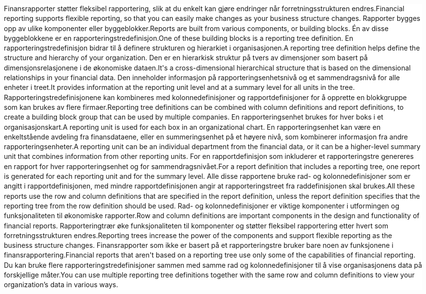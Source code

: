<span data-ttu-id="299fc-107">Finansrapporter støtter fleksibel rapportering, slik at du enkelt kan gjøre endringer når forretningsstrukturen endres.</span><span class="sxs-lookup"><span data-stu-id="299fc-107">Financial reporting supports flexible reporting, so that you can easily make changes as your business structure changes.</span></span> <span data-ttu-id="299fc-108">Rapporter bygges opp av ulike komponenter eller byggeblokker.</span><span class="sxs-lookup"><span data-stu-id="299fc-108">Reports are built from various components, or building blocks.</span></span> <span data-ttu-id="299fc-109">Én av disse byggeblokkene er en rapporteringstredefinisjon.</span><span class="sxs-lookup"><span data-stu-id="299fc-109">One of these building blocks is a reporting tree definition.</span></span> <span data-ttu-id="299fc-110">En rapporteringstredefinisjon bidrar til å definere strukturen og hierarkiet i organisasjonen.</span><span class="sxs-lookup"><span data-stu-id="299fc-110">A reporting tree definition helps define the structure and hierarchy of your organization.</span></span> <span data-ttu-id="299fc-111">Den er en hierarkisk struktur på tvers av dimensjoner som basert på dimensjonsrelasjonene i de økonomiske dataen.</span><span class="sxs-lookup"><span data-stu-id="299fc-111">It's a cross-dimensional hierarchical structure that is based on the dimensional relationships in your financial data.</span></span> <span data-ttu-id="299fc-112">Den inneholder informasjon på rapporteringsenhetsnivå og et sammendragsnivå for alle enheter i treet.</span><span class="sxs-lookup"><span data-stu-id="299fc-112">It provides information at the reporting unit level and at a summary level for all units in the tree.</span></span> <span data-ttu-id="299fc-113">Rapporteringstredefinisjonene kan kombineres med kolonnedefinisjoner og rapportdefinisjoner for å opprette en blokkgruppe som kan brukes av flere firmaer.</span><span class="sxs-lookup"><span data-stu-id="299fc-113">Reporting tree definitions can be combined with column definitions and report definitions, to create a building block group that can be used by multiple companies.</span></span> <span data-ttu-id="299fc-114">En rapporteringsenhet brukes for hver boks i et organisasjonskart.</span><span class="sxs-lookup"><span data-stu-id="299fc-114">A reporting unit is used for each box in an organizational chart.</span></span> <span data-ttu-id="299fc-115">En rapporteringsenhet kan være en enkeltstående avdeling fra finansdataene, eller en summeringsenhet på et høyere nivå, som kombinerer informasjon fra andre rapporteringsenheter.</span><span class="sxs-lookup"><span data-stu-id="299fc-115">A reporting unit can be an individual department from the financial data, or it can be a higher-level summary unit that combines information from other reporting units.</span></span> <span data-ttu-id="299fc-116">For en rapportdefinisjon som inkluderer et rapporteringstre genereres en rapport for hver rapporteringsenhet og for sammendragsnivået.</span><span class="sxs-lookup"><span data-stu-id="299fc-116">For a report definition that includes a reporting tree, one report is generated for each reporting unit and for the summary level.</span></span> <span data-ttu-id="299fc-117">Alle disse rapportene bruke rad- og kolonnedefinisjoner som er angitt i rapportdefinisjonen, med mindre rapportdefinisjonen angir at rapporteringstreet fra raddefinisjonen skal brukes.</span><span class="sxs-lookup"><span data-stu-id="299fc-117">All these reports use the row and column definitions that are specified in the report definition, unless the report definition specifies that the reporting tree from the row definition should be used.</span></span> <span data-ttu-id="299fc-118">Rad- og kolonnedefinisjoner er viktige komponenter i utformingen og funksjonaliteten til økonomiske rapporter.</span><span class="sxs-lookup"><span data-stu-id="299fc-118">Row and column definitions are important components in the design and functionality of financial reports.</span></span> <span data-ttu-id="299fc-119">Rapporteringtrær øke funksjonaliteten til komponenter og støtter fleksibel rapportering etter hvert som forretningsstrukturen endres.</span><span class="sxs-lookup"><span data-stu-id="299fc-119">Reporting trees increase the power of the components and support flexible reporting as the business structure changes.</span></span> <span data-ttu-id="299fc-120">Finansrapporter som ikke er basert på et rapporteringstre bruker bare noen av funksjonene i finansrapportering.</span><span class="sxs-lookup"><span data-stu-id="299fc-120">Financial reports that aren't based on a reporting tree use only some of the capabilities of financial reporting.</span></span> <span data-ttu-id="299fc-121">Du kan bruke flere rapporteringstredefinisjoner sammen med samme rad og kolonnedefinisjoner til å vise organisasjonens data på forskjellige måter.</span><span class="sxs-lookup"><span data-stu-id="299fc-121">You can use multiple reporting tree definitions together with the same row and column definitions to view your organization’s data in various ways.</span></span>
